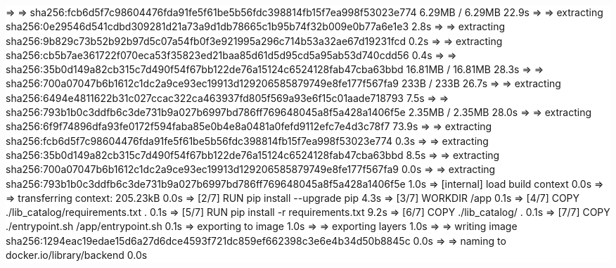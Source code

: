  => => sha256:fcb6d5f7c98604476fda91fe5f61be5b56fdc398814fb15f7ea998f53023e774 6.29MB / 6.29MB                    22.9s
 => => extracting sha256:0e29546d541cdbd309281d21a73a9d1db78665c1b95b74f32b009e0b77a6e1e3                          2.8s
 => => extracting sha256:9b829c73b52b92b97d5c07a54fb0f3e921995a296c714b53a32ae67d19231fcd                          0.2s
 => => extracting sha256:cb5b7ae361722f070eca53f35823ed21baa85d61d5d95cd5a95ab53d740cdd56                          0.4s
 => => sha256:35b0d149a82cb315c7d490f54f67bb122de76a15124c6524128fab47cba63bbd 16.81MB / 16.81MB                  28.3s
 => => sha256:700a07047b6b1612c1dc2a9ce93ec19913d129206585879749e8fe177f567fa9 233B / 233B                        26.7s
 => => extracting sha256:6494e4811622b31c027ccac322ca463937fd805f569a93e6f15c01aade718793                          7.5s
 => => sha256:793b1b0c3ddfb6c3de731b9a027b6997bd786ff769648045a8f5a428a1406f5e 2.35MB / 2.35MB                    28.0s
 => => extracting sha256:6f9f74896dfa93fe0172f594faba85e0b4e8a0481a0fefd9112efc7e4d3c78f7                         73.9s
 => => extracting sha256:fcb6d5f7c98604476fda91fe5f61be5b56fdc398814fb15f7ea998f53023e774                          0.3s
 => => extracting sha256:35b0d149a82cb315c7d490f54f67bb122de76a15124c6524128fab47cba63bbd                          8.5s
 => => extracting sha256:700a07047b6b1612c1dc2a9ce93ec19913d129206585879749e8fe177f567fa9                          0.0s
 => => extracting sha256:793b1b0c3ddfb6c3de731b9a027b6997bd786ff769648045a8f5a428a1406f5e                          1.0s
 => [internal] load build context                                                                                  0.0s
 => => transferring context: 205.23kB                                                                              0.0s
 => [2/7] RUN pip install --upgrade pip                                                                            4.3s
 => [3/7] WORKDIR /app                                                                                             0.1s
 => [4/7] COPY ./lib_catalog/requirements.txt .                                                                    0.1s
 => [5/7] RUN pip install -r requirements.txt                                                                      9.2s
 => [6/7] COPY ./lib_catalog/ .                                                                                    0.1s
 => [7/7] COPY ./entrypoint.sh /app/entrypoint.sh                                                                  0.1s
 => exporting to image                                                                                             1.0s
 => => exporting layers                                                                                            1.0s
 => => writing image sha256:1294eac19edae15d6a27d6dce4593f721dc859ef662398c3e6e4b34d50b8845c                       0.0s
 => => naming to docker.io/library/backend                                                                         0.0s
